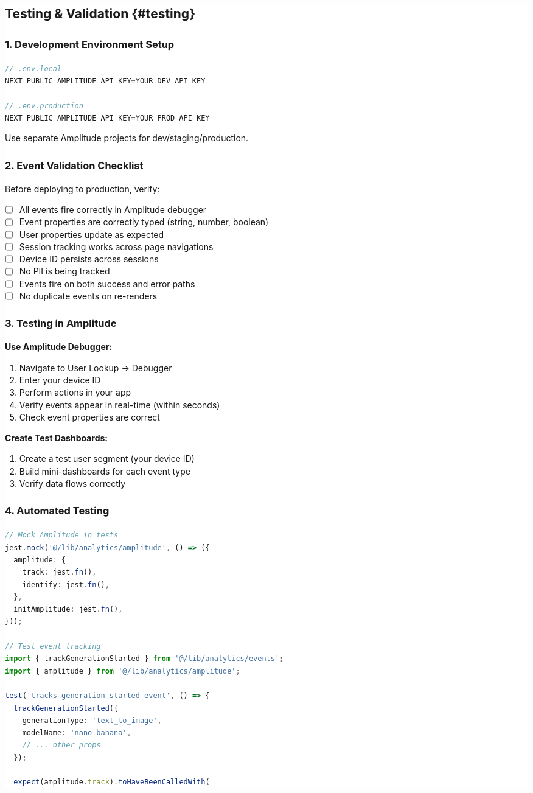 
## Testing & Validation {#testing}

### 1. Development Environment Setup

```typescript
// .env.local
NEXT_PUBLIC_AMPLITUDE_API_KEY=YOUR_DEV_API_KEY

// .env.production
NEXT_PUBLIC_AMPLITUDE_API_KEY=YOUR_PROD_API_KEY
```

Use separate Amplitude projects for dev/staging/production.

### 2. Event Validation Checklist

Before deploying to production, verify:

- [ ] All events fire correctly in Amplitude debugger
- [ ] Event properties are correctly typed (string, number, boolean)
- [ ] User properties update as expected
- [ ] Session tracking works across page navigations
- [ ] Device ID persists across sessions
- [ ] No PII is being tracked
- [ ] Events fire on both success and error paths
- [ ] No duplicate events on re-renders

### 3. Testing in Amplitude

**Use Amplitude Debugger:**
1. Navigate to User Lookup → Debugger
2. Enter your device ID
3. Perform actions in your app
4. Verify events appear in real-time (within seconds)
5. Check event properties are correct

**Create Test Dashboards:**
1. Create a test user segment (your device ID)
2. Build mini-dashboards for each event type
3. Verify data flows correctly

### 4. Automated Testing

```typescript
// Mock Amplitude in tests
jest.mock('@/lib/analytics/amplitude', () => ({
  amplitude: {
    track: jest.fn(),
    identify: jest.fn(),
  },
  initAmplitude: jest.fn(),
}));

// Test event tracking
import { trackGenerationStarted } from '@/lib/analytics/events';
import { amplitude } from '@/lib/analytics/amplitude';

test('tracks generation started event', () => {
  trackGenerationStarted({
    generationType: 'text_to_image',
    modelName: 'nano-banana',
    // ... other props
  });

  expect(amplitude.track).toHaveBeenCalledWith(
```